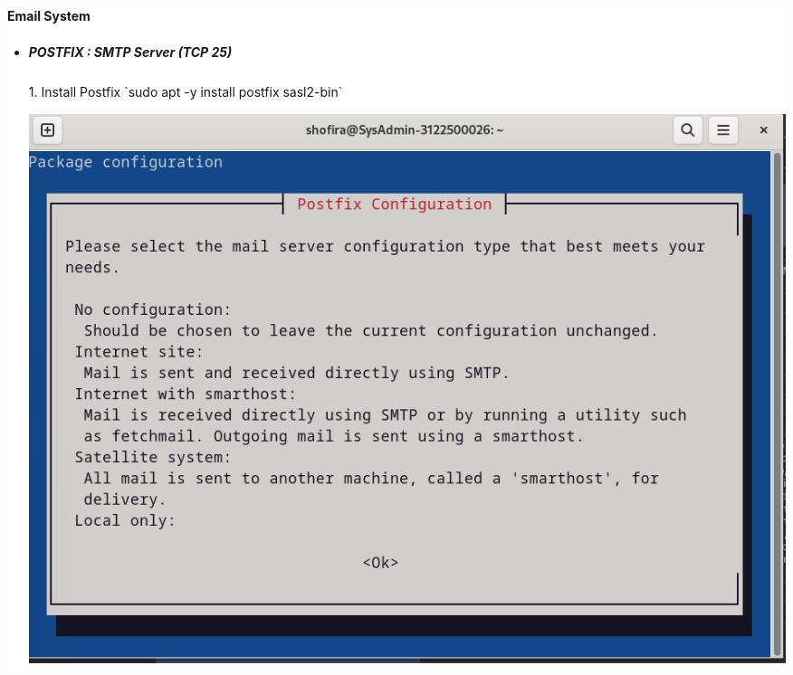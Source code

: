 
<h4>Email System</h4>

- <h5>POSTFIX : SMTP Server (TCP 25)</h5>
    1. Install Postfix 
    `sudo apt -y install postfix sasl2-bin`

    ![alt text](assets/f1.png)